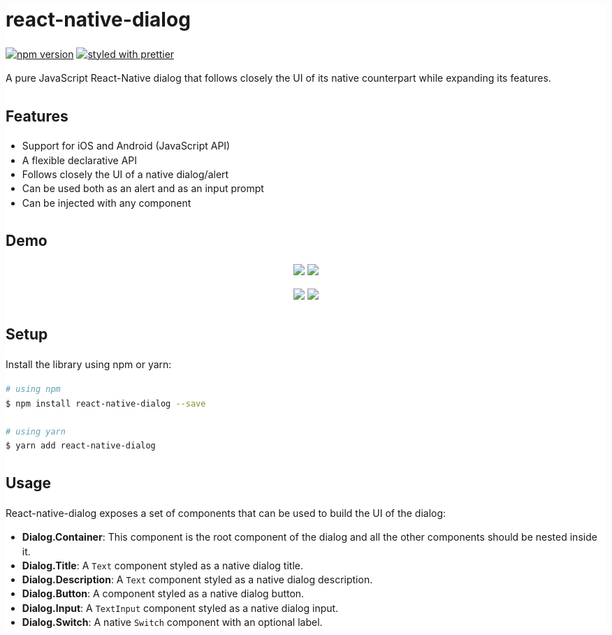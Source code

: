 # react-native-dialog

[![npm version](https://badge.fury.io/js/react-native-dialog.svg)](https://badge.fury.io/js/react-native-dialog)
[![styled with prettier](https://img.shields.io/badge/styled_with-prettier-ff69b4.svg)](https://github.com/prettier/prettier)

A pure JavaScript React-Native dialog that follows closely the UI of its native counterpart while expanding its features.

## Features

* Support for iOS and Android (JavaScript API)
* A flexible declarative API
* Follows closely the UI of a native dialog/alert
* Can be used both as an alert and as an input prompt
* Can be injected with any component

## Demo

<p align="center">
<img src="https://raw.githubusercontent.com/mmazzarolo/react-native-dialog/master/.github/react-native-dialog-ios-alert.png" height="500" />
<img src="https://raw.githubusercontent.com/mmazzarolo/react-native-dialog/master/.github/react-native-dialog-android-alert.png" height="500" />
</p>

<p align="center">
<img src="https://raw.githubusercontent.com/mmazzarolo/react-native-dialog/master/.github/react-native-dialog-ios-input.png" height="500" />
<img src="https://raw.githubusercontent.com/mmazzarolo/react-native-dialog/master/.github/react-native-dialog-android-input.png" height="500" />
</p>

## Setup

Install the library using npm or yarn:

```bash
# using npm
$ npm install react-native-dialog --save

# using yarn
$ yarn add react-native-dialog
```

## Usage

React-native-dialog exposes a set of components that can be used to build the UI of the dialog:

* **Dialog.Container**: This component is the root component of the dialog and all the other components should be nested inside it.
* **Dialog.Title**: A `Text` component styled as a native dialog title.
* **Dialog.Description**: A `Text` component styled as a native dialog description.
* **Dialog.Button**: A component styled as a native dialog button.
* **Dialog.Input**: A `TextInput` component styled as a native dialog input.
* **Dialog.Switch**: A native `Switch` component with an optional label.

